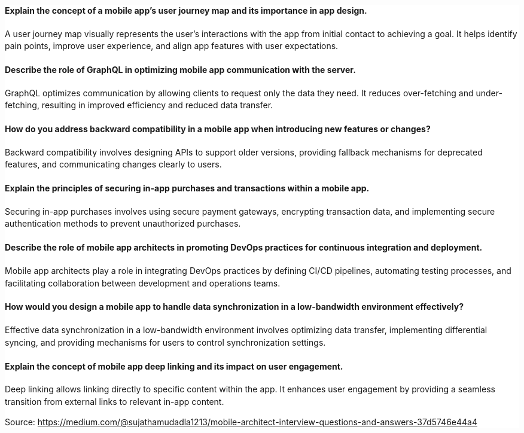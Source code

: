 #### Explain the concept of a mobile app’s user journey map and its importance in app design.

A user journey map visually represents the user’s interactions with the app from initial contact to achieving a
goal. It helps identify pain points, improve user experience, and align app features with user expectations.

#### Describe the role of GraphQL in optimizing mobile app communication with the server.

GraphQL optimizes communication by allowing clients to request only the data they need. It reduces over-fetching
and under-fetching, resulting in improved efficiency and reduced data transfer.

#### How do you address backward compatibility in a mobile app when introducing new features or changes?

Backward compatibility involves designing APIs to support older versions, providing fallback mechanisms for
deprecated features, and communicating changes clearly to users.

#### Explain the principles of securing in-app purchases and transactions within a mobile app.

Securing in-app purchases involves using secure payment gateways, encrypting transaction data, and implementing
secure authentication methods to prevent unauthorized purchases.

#### Describe the role of mobile app architects in promoting DevOps practices for continuous integration and deployment.

Mobile app architects play a role in integrating DevOps practices by defining CI/CD pipelines, automating
testing processes, and facilitating collaboration between development and operations teams.

#### How would you design a mobile app to handle data synchronization in a low-bandwidth environment effectively?

Effective data synchronization in a low-bandwidth environment involves optimizing data transfer, implementing
differential syncing, and providing mechanisms for users to control synchronization settings.

#### Explain the concept of mobile app deep linking and its impact on user engagement.

Deep linking allows linking directly to specific content within the app. It enhances user engagement by
providing a seamless transition from external links to relevant in-app content.

Source: https://medium.com/@sujathamudadla1213/mobile-architect-interview-questions-and-answers-37d5746e44a4